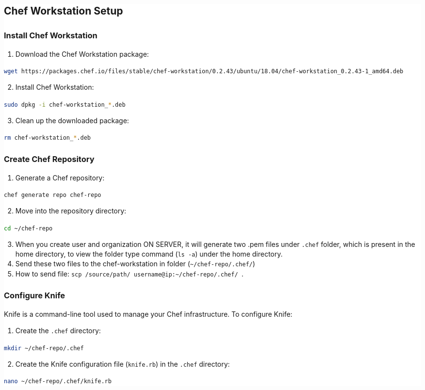 
## Chef Workstation Setup

### Install Chef Workstation

1.  Download the Chef Workstation package:

```bash
wget https://packages.chef.io/files/stable/chef-workstation/0.2.43/ubuntu/18.04/chef-workstation_0.2.43-1_amd64.deb
``` 

2.  Install Chef Workstation:

```bash
sudo dpkg -i chef-workstation_*.deb
``` 

3.  Clean up the downloaded package:

```bash
rm chef-workstation_*.deb
``` 

### Create Chef Repository

1.  Generate a Chef repository:

```bash
chef generate repo chef-repo 
```

2.  Move into the repository directory:

```bash
cd ~/chef-repo 
```
3.  When you create user and organization ON SERVER, it will generate two .pem files under `.chef` folder, which is present in the home directory, to view the folder type command (`ls -a`) under the home directory.
4.  Send these two files to the chef-workstation in folder (`~/chef-repo/.chef/`)
5.  How to send file: `scp /source/path/ username@ip:~/chef-repo/.chef/ `.

### Configure Knife

Knife is a command-line tool used to manage your Chef infrastructure. To configure Knife:

1.  Create the `.chef` directory:


```bash
mkdir ~/chef-repo/.chef
``` 

2.  Create the Knife configuration file (`knife.rb`) in the `.chef` directory:

```bash
nano ~/chef-repo/.chef/knife.rb
``` 
